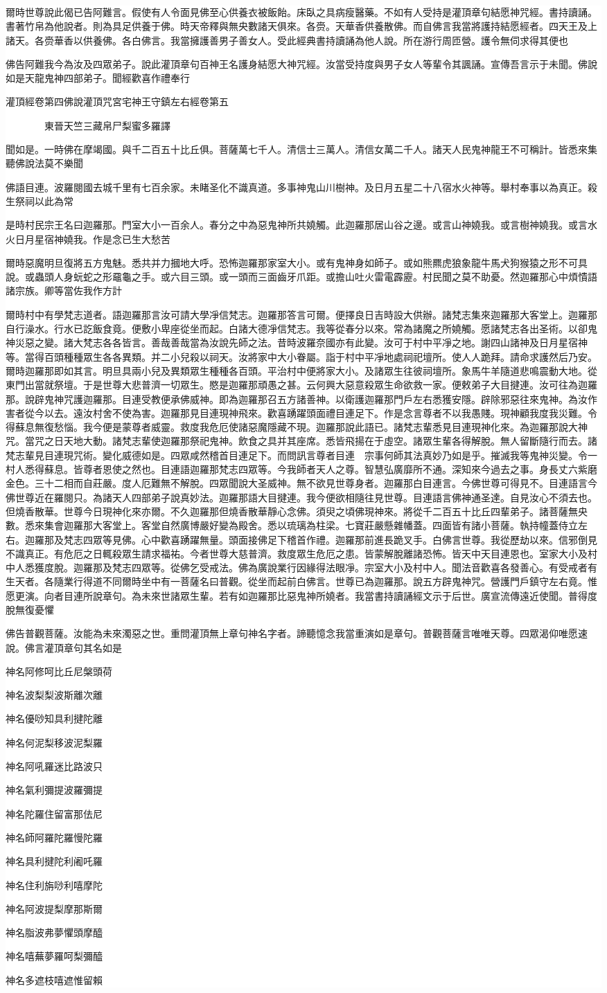 爾時世尊說此偈已告阿難言。假使有人令面見佛至心供養衣被飯飴。床臥之具病瘦醫藥。不如有人受持是灌頂章句結愿神咒經。書持讀誦。書著竹帛為他說者。則為具足供養于佛。時天帝釋與無央數諸天俱來。各赍。天華香供養散佛。而自佛言我當將護持結愿經者。四天王及上諸天。各赍華香以供養佛。各白佛言。我當擁護善男子善女人。受此經典書持讀誦為他人說。所在游行周匝營。護令無伺求得其便也

佛告阿難我今為汝及四眾弟子。說此灌頂章句百神王名護身結愿大神咒經。汝當受持度與男子女人等輩令其諷誦。宣傳吾言示于未聞。佛說如是天龍鬼神四部弟子。聞經歡喜作禮奉行

灌頂經卷第四佛說灌頂咒宮宅神王守鎮左右經卷第五

　　　　東晉天竺三藏帛尸梨蜜多羅譯


聞如是。一時佛在摩竭國。與千二百五十比丘俱。菩薩萬七千人。清信士三萬人。清信女萬二千人。諸天人民鬼神龍王不可稱計。皆悉來集聽佛說法莫不樂聞

佛語目連。波羅閱國去城千里有七百余家。未睹圣化不識真道。多事神鬼山川樹神。及日月五星二十八宿水火神等。舉村奉事以為真正。殺生祭祠以此為常

是時村民宗王名曰迦羅那。門室大小一百余人。春分之中為惡鬼神所共嬈觸。此迦羅那居山谷之邊。或言山神嬈我。或言樹神嬈我。或言水火日月星宿神嬈我。作是念已生大愁苦

爾時惡魔明旦復將五方鬼魅。悉共并力摑地大呼。恐怖迦羅那家室大小。或有鬼神身如師子。或如熊羆虎狼象龍牛馬犬狗猴猿之形不可具說。或蟲頭人身蚖蛇之形黿龜之手。或六目三頭。或一頭而三面齒牙爪距。或擔山吐火雷電霹靂。村民聞之莫不助憂。然迦羅那心中煩憒語諸宗族。卿等當佐我作方計

爾時村中有學梵志道者。語迦羅那言汝可請大學凈信梵志。迦羅那答言可爾。便擇良日吉時設大供辦。諸梵志集來迦羅那大客堂上。迦羅那自行澡水。行水已訖飯食竟。便敷小卑座從坐而起。白諸大德凈信梵志。我等從春分以來。常為諸魔之所嬈觸。愿諸梵志各出圣術。以卻鬼神災惡之變。諸大梵志各各皆言。善哉善哉當為汝說先師之法。昔時波羅奈國亦有此變。汝可于村中平凈之地。謝四山諸神及日月星宿神等。當得百頭種種眾生各各異類。并二小兒殺以祠天。汝將家中大小眷屬。詣于村中平凈地處祠祀壇所。使人人跪拜。請命求護然后乃安。爾時迦羅那即如其言。明旦具兩小兒及異類眾生種種各百頭。平治村中便將家大小。及諸眾生往彼祠壇所。象馬牛羊隨道悲鳴震動大地。從東門出當就祭壇。于是世尊大悲普濟一切眾生。愍是迦羅那頑愚之甚。云何興大惡意殺眾生命欲救一家。便敕弟子大目揵連。汝可往為迦羅那。說辟鬼神咒護迦羅那。目連受教便承佛威神。即為迦羅那召五方諸善神。以衛護迦羅那門戶左右悉獲安隱。辟除邪惡往來鬼神。為汝作害者從今以去。遠汝村舍不使為害。迦羅那見目連現神飛來。歡喜踴躍頭面禮目連足下。作是念言尊者不以我愚賤。現神顧我度我災難。令得蘇息無復愁惱。我今便是蒙尊者威靈。救度我危厄使諸惡魔隱藏不現。迦羅那說此語已。諸梵志輩悉見目連現神化來。為迦羅那說大神咒。當咒之日天地大動。諸梵志輩使迦羅那祭祀鬼神。飲食之具并其座席。悉皆飛揚在于虛空。諸眾生輩各得解脫。無人留斷隨行而去。諸梵志輩見目連現咒術。變化威德如是。四眾咸然稽首目連足下。而問訊言尊者目連　宗事何師其法真妙乃如是乎。摧滅我等鬼神災變。令一村人悉得蘇息。皆尊者恩使之然也。目連語迦羅那梵志四眾等。今我師者天人之尊。智慧弘廣靡所不通。深知來今過去之事。身長丈六紫磨金色。三十二相而自莊嚴。度人厄難無不解脫。四眾聞說大圣威神。無不欲見世尊身者。迦羅那白目連言。今佛世尊可得見不。目連語言今佛世尊近在羅閱只。為諸天人四部弟子說真妙法。迦羅那語大目揵連。我今便欲相隨往見世尊。目連語言佛神通圣達。自見汝心不須去也。但燒香散華。世尊今日現神化來亦爾。不久迦羅那但燒香散華靜心念佛。須臾之頃佛現神來。將從千二百五十比丘四輩弟子。諸菩薩無央數。悉來集會迦羅那大客堂上。客堂自然廣博嚴好變為殿舍。悉以琉璃為柱梁。七寶莊嚴懸雜幡蓋。四面皆有諸小菩薩。執持幢蓋侍立左右。迦羅那及梵志四眾等見佛。心中歡喜踴躍無量。頭面接佛足下稽首作禮。迦羅那前進長跪叉手。白佛言世尊。我從歷劫以來。信邪倒見不識真正。有危厄之日輒殺眾生請求福祐。今者世尊大慈普濟。救度眾生危厄之患。皆蒙解脫離諸恐怖。皆天中天目連恩也。室家大小及村中人悉獲度脫。迦羅那及梵志四眾等。從佛乞受戒法。佛為廣說業行因緣得法眼凈。宗室大小及村中人。聞法音歡喜各發善心。有受戒者有生天者。各隨業行得道不同爾時坐中有一菩薩名曰普觀。從坐而起前白佛言。世尊已為迦羅那。說五方辟鬼神咒。營護門戶鎮守左右竟。惟愿更演。向者目連所說章句。為未來世諸眾生輩。若有如迦羅那比惡鬼神所嬈者。我當書持讀誦經文示于后世。廣宣流傳遠近使聞。普得度脫無復憂懼

佛告普觀菩薩。汝能為未來濁惡之世。重問灌頂無上章句神名字者。諦聽憶念我當重演如是章句。普觀菩薩言唯唯天尊。四眾渴仰唯愿速說。佛言灌頂章句其名如是

神名阿修呵比丘尼槃頭荷

神名波梨梨波斯離次離

神名優唦知具利揵陀離

神名何泥梨移波泥梨羅

神名阿吼羅迷比路波只

神名氣利彌提波羅彌提

神名陀羅住留富那佉尼

神名師阿羅陀羅慢陀羅

神名具利揵陀利阇吒羅

神名住利旃唦利嘻摩陀

神名阿波提梨摩那斯爾

神名脂波弗夢懼頭摩醯

神名嘻蕪夢羅呵梨彌醯

神名多遮枝嘻遮惟留賴
